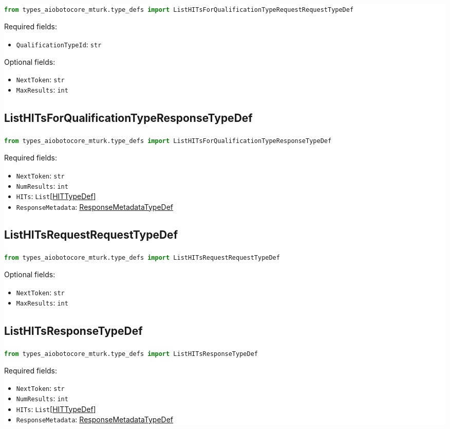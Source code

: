 ```python
from types_aiobotocore_mturk.type_defs import ListHITsForQualificationTypeRequestRequestTypeDef
```

Required fields:

- `QualificationTypeId`: `str`

Optional fields:

- `NextToken`: `str`
- `MaxResults`: `int`

<a id="listhitsforqualificationtyperesponsetypedef"></a>

## ListHITsForQualificationTypeResponseTypeDef

```python
from types_aiobotocore_mturk.type_defs import ListHITsForQualificationTypeResponseTypeDef
```

Required fields:

- `NextToken`: `str`
- `NumResults`: `int`
- `HITs`: `List`\[[HITTypeDef](./type_defs.md#hittypedef)\]
- `ResponseMetadata`:
  [ResponseMetadataTypeDef](./type_defs.md#responsemetadatatypedef)

<a id="listhitsrequestrequesttypedef"></a>

## ListHITsRequestRequestTypeDef

```python
from types_aiobotocore_mturk.type_defs import ListHITsRequestRequestTypeDef
```

Optional fields:

- `NextToken`: `str`
- `MaxResults`: `int`

<a id="listhitsresponsetypedef"></a>

## ListHITsResponseTypeDef

```python
from types_aiobotocore_mturk.type_defs import ListHITsResponseTypeDef
```

Required fields:

- `NextToken`: `str`
- `NumResults`: `int`
- `HITs`: `List`\[[HITTypeDef](./type_defs.md#hittypedef)\]
- `ResponseMetadata`:
  [ResponseMetadataTypeDef](./type_defs.md#responsemetadatatypedef)
